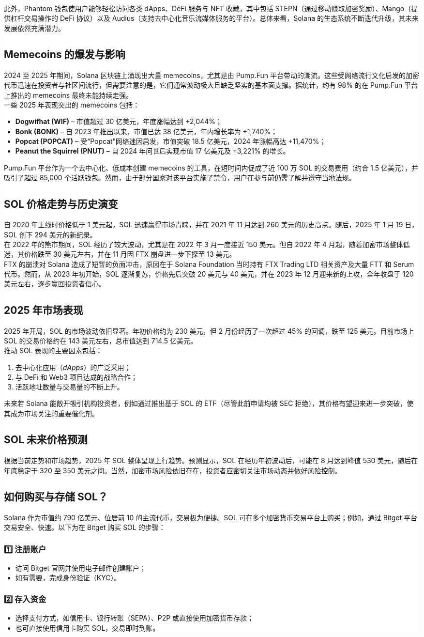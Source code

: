 此外，Phantom 钱包使用户能够轻松访问各类 dApps、DeFi 服务与 NFT 收藏，其中包括 STEPN（通过移动赚取加密奖励）、Mango（提供杠杆交易操作的 DeFi 协议）以及 Audius（支持去中心化音乐流媒体服务的平台）。总体来看，Solana 的生态系统不断迭代升级，其未来发展依然充满潜力。

## Memecoins 的爆发与影响

2024 至 2025 年期间，Solana 区块链上涌现出大量 memecoins，尤其是由 Pump.Fun 平台带动的潮流。这些受网络流行文化启发的加密代币迅速在投资者与社区间流行，但需要注意的是，它们通常波动极大且缺乏坚实的基本面支撑。据统计，约有 98% 的在 Pump.Fun 平台上推出的 memecoins 最终未能持续走强。  
一些 2025 年表现突出的 memecoins 包括：
- **Dogwifhat (WIF)** – 市值超过 30 亿美元，年度涨幅达到 +2,044%；
- **Bonk (BONK)** – 自 2023 年推出以来，市值已达 38 亿美元，年内增长率为 +1,740%；
- **Popcat (POPCAT)** – 受“Popcat”网络迷因启发，市值突破 18.5 亿美元，2024 年涨幅高达 +11,470%；
- **Peanut the Squirrel (PNUT)** – 自 2024 年问世后实现市值 17 亿美元及 +3,221% 的增长。

Pump.Fun 平台作为一个去中心化、低成本创建 memecoins 的工具，在短时间内促成了近 100 万 SOL 的交易费用（约合 1.5 亿美元），并吸引了超过 85,000 个活跃钱包。然而，由于部分国家对该平台实施了禁令，用户在参与前仍需了解并遵守当地法规。

## SOL 价格走势与历史演变

自 2020 年上线时价格低于 1 美元起，SOL 迅速赢得市场青睐，并在 2021 年 11 月达到 260 美元的历史高点。随后，2025 年 1 月 19 日，SOL 创下 294 美元的新纪录。  
在 2022 年的熊市期间，SOL 经历了较大波动，尤其是在 2022 年 3 月一度接近 150 美元。但自 2022 年 4 月起，随着加密市场整体低迷，其价格跌至 30 美元左右，并在 11 月因 FTX 崩盘进一步下探至 13 美元。  
FTX 的崩溃对 Solana 造成了短暂的负面冲击，原因在于 Solana Foundation 当时持有 FTX Trading LTD 相关资产及大量 FTT 和 Serum 代币。然而，从 2023 年初开始，SOL 逐渐复苏，价格先后突破 20 美元与 40 美元，并在 2023 年 12 月迎来新的上攻，全年收盘于 120 美元左右，逐步赢回投资者信心。

## 2025 年市场表现

2025 年开局，SOL 的市场波动依旧显著。年初价格约为 230 美元，但 2 月份经历了一次超过 45% 的回调，跌至 125 美元。目前市场上 SOL 的交易价格约在 143 美元左右，总市值达到 714.5 亿美元。  
推动 SOL 表现的主要因素包括：
1. 去中心化应用（*dApps*）的广泛采用；
2. 与 DeFi 和 Web3 项目达成的战略合作；
3. 活跃地址数量与交易量的不断上升。  

未来若 Solana 能敞开吸引机构投资者，例如通过推出基于 SOL 的 ETF（尽管此前申请均被 SEC 拒绝），其价格有望迎来进一步突破，使其成为市场关注的重要催化剂。

## SOL 未来价格预测

根据当前走势和市场趋势，2025 年 SOL 整体呈现上行趋势。预测显示，SOL 在经历年初波动后，可能在 8 月达到峰值 530 美元，随后在年底稳定于 320 至 350 美元之间。当然，加密市场风险依旧存在，投资者应密切关注市场动态并做好风险控制。

## 如何购买与存储 SOL？

Solana 作为市值约 790 亿美元、位居前 10 的主流代币，交易极为便捷。SOL 可在多个加密货币交易平台上购买；例如，通过 Bitget 平台交易安全、快速。以下为在 Bitget 购买 SOL 的步骤：

### 1️⃣ 注册账户
- 访问 Bitget 官网并使用电子邮件创建账户；
- 如有需要，完成身份验证（KYC）。

### 2️⃣ 存入资金
- 选择支付方式，如信用卡、银行转账（SEPA）、P2P 或直接使用加密货币存款；
- 也可直接使用信用卡购买 SOL，交易即时到账。
